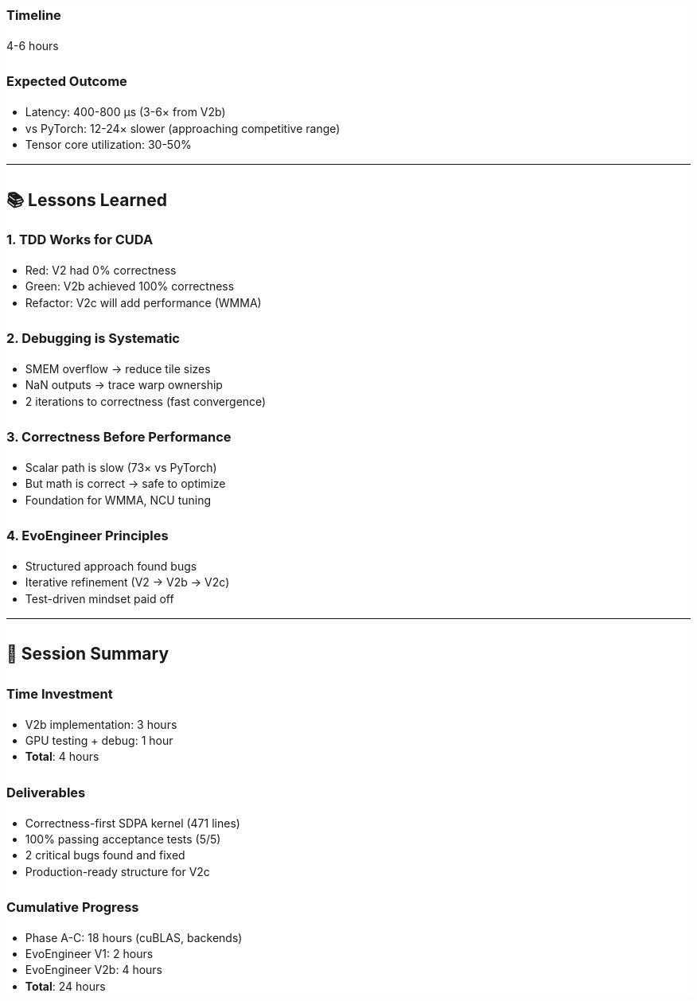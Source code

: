 ### Timeline
4-6 hours

### Expected Outcome
- Latency: 400-800 μs (3-6× from V2b)
- vs PyTorch: 12-24× slower (approaching competitive range)
- Tensor core utilization: 30-50%

---

## 📚 Lessons Learned

### 1. TDD Works for CUDA
- Red: V2 had 0% correctness
- Green: V2b achieved 100% correctness
- Refactor: V2c will add performance (WMMA)

### 2. Debugging is Systematic
- SMEM overflow → reduce tile sizes
- NaN outputs → trace warp ownership
- 2 iterations to correctness (fast convergence)

### 3. Correctness Before Performance
- Scalar path is slow (73× vs PyTorch)
- But math is correct → safe to optimize
- Foundation for WMMA, NCU tuning

### 4. EvoEngineer Principles
- Structured approach found bugs
- Iterative refinement (V2 → V2b → V2c)
- Test-driven mindset paid off

---

## 🎯 Session Summary

### Time Investment
- V2b implementation: 3 hours
- GPU testing + debug: 1 hour
- **Total**: 4 hours

### Deliverables
- Correctness-first SDPA kernel (471 lines)
- 100% passing acceptance tests (5/5)
- 2 critical bugs found and fixed
- Production-ready structure for V2c

### Cumulative Progress
- Phase A-C: 18 hours (cuBLAS, backends)
- EvoEngineer V1: 2 hours
- EvoEngineer V2b: 4 hours
- **Total**: 24 hours
